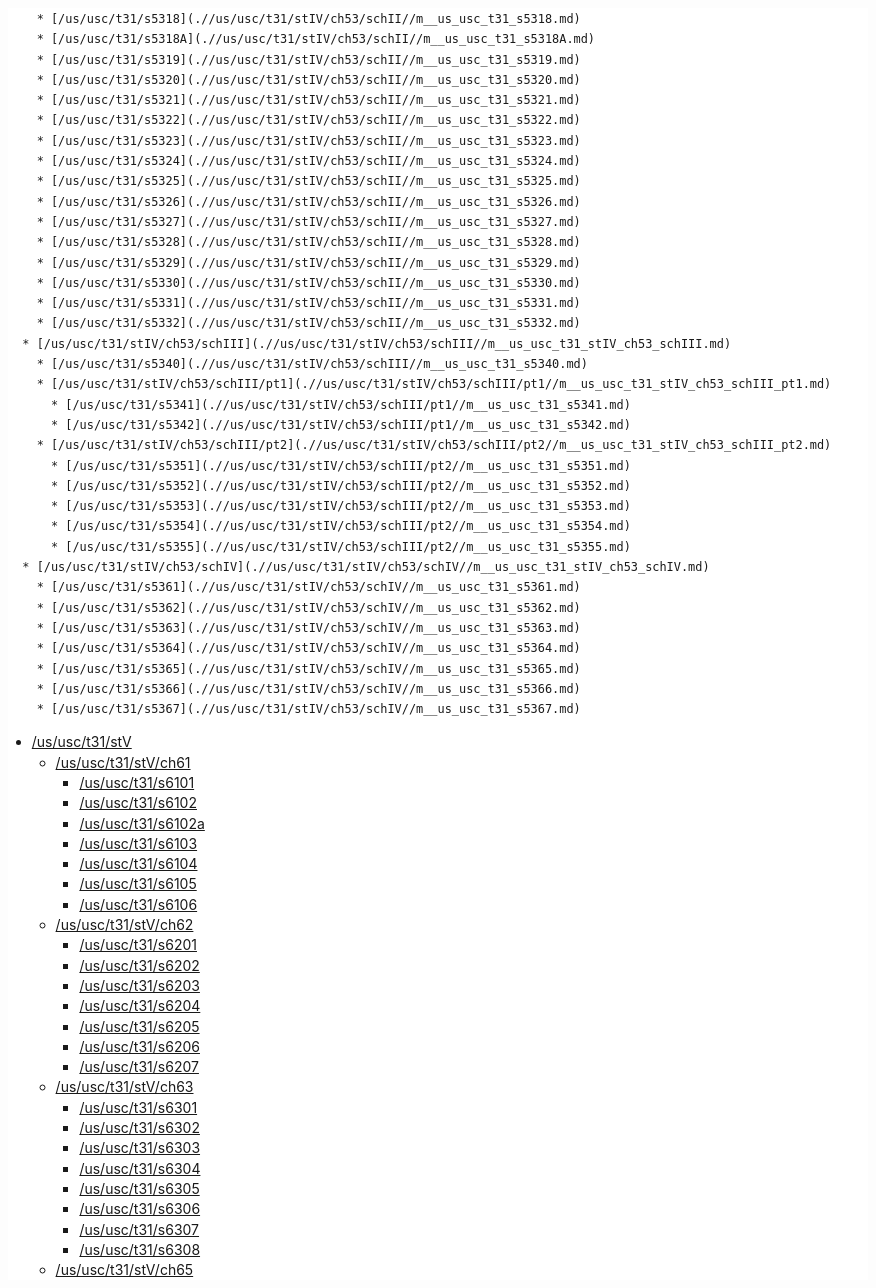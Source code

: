         * [/us/usc/t31/s5318](.//us/usc/t31/stIV/ch53/schII//m__us_usc_t31_s5318.md)
        * [/us/usc/t31/s5318A](.//us/usc/t31/stIV/ch53/schII//m__us_usc_t31_s5318A.md)
        * [/us/usc/t31/s5319](.//us/usc/t31/stIV/ch53/schII//m__us_usc_t31_s5319.md)
        * [/us/usc/t31/s5320](.//us/usc/t31/stIV/ch53/schII//m__us_usc_t31_s5320.md)
        * [/us/usc/t31/s5321](.//us/usc/t31/stIV/ch53/schII//m__us_usc_t31_s5321.md)
        * [/us/usc/t31/s5322](.//us/usc/t31/stIV/ch53/schII//m__us_usc_t31_s5322.md)
        * [/us/usc/t31/s5323](.//us/usc/t31/stIV/ch53/schII//m__us_usc_t31_s5323.md)
        * [/us/usc/t31/s5324](.//us/usc/t31/stIV/ch53/schII//m__us_usc_t31_s5324.md)
        * [/us/usc/t31/s5325](.//us/usc/t31/stIV/ch53/schII//m__us_usc_t31_s5325.md)
        * [/us/usc/t31/s5326](.//us/usc/t31/stIV/ch53/schII//m__us_usc_t31_s5326.md)
        * [/us/usc/t31/s5327](.//us/usc/t31/stIV/ch53/schII//m__us_usc_t31_s5327.md)
        * [/us/usc/t31/s5328](.//us/usc/t31/stIV/ch53/schII//m__us_usc_t31_s5328.md)
        * [/us/usc/t31/s5329](.//us/usc/t31/stIV/ch53/schII//m__us_usc_t31_s5329.md)
        * [/us/usc/t31/s5330](.//us/usc/t31/stIV/ch53/schII//m__us_usc_t31_s5330.md)
        * [/us/usc/t31/s5331](.//us/usc/t31/stIV/ch53/schII//m__us_usc_t31_s5331.md)
        * [/us/usc/t31/s5332](.//us/usc/t31/stIV/ch53/schII//m__us_usc_t31_s5332.md)
      * [/us/usc/t31/stIV/ch53/schIII](.//us/usc/t31/stIV/ch53/schIII//m__us_usc_t31_stIV_ch53_schIII.md)
        * [/us/usc/t31/s5340](.//us/usc/t31/stIV/ch53/schIII//m__us_usc_t31_s5340.md)
        * [/us/usc/t31/stIV/ch53/schIII/pt1](.//us/usc/t31/stIV/ch53/schIII/pt1//m__us_usc_t31_stIV_ch53_schIII_pt1.md)
          * [/us/usc/t31/s5341](.//us/usc/t31/stIV/ch53/schIII/pt1//m__us_usc_t31_s5341.md)
          * [/us/usc/t31/s5342](.//us/usc/t31/stIV/ch53/schIII/pt1//m__us_usc_t31_s5342.md)
        * [/us/usc/t31/stIV/ch53/schIII/pt2](.//us/usc/t31/stIV/ch53/schIII/pt2//m__us_usc_t31_stIV_ch53_schIII_pt2.md)
          * [/us/usc/t31/s5351](.//us/usc/t31/stIV/ch53/schIII/pt2//m__us_usc_t31_s5351.md)
          * [/us/usc/t31/s5352](.//us/usc/t31/stIV/ch53/schIII/pt2//m__us_usc_t31_s5352.md)
          * [/us/usc/t31/s5353](.//us/usc/t31/stIV/ch53/schIII/pt2//m__us_usc_t31_s5353.md)
          * [/us/usc/t31/s5354](.//us/usc/t31/stIV/ch53/schIII/pt2//m__us_usc_t31_s5354.md)
          * [/us/usc/t31/s5355](.//us/usc/t31/stIV/ch53/schIII/pt2//m__us_usc_t31_s5355.md)
      * [/us/usc/t31/stIV/ch53/schIV](.//us/usc/t31/stIV/ch53/schIV//m__us_usc_t31_stIV_ch53_schIV.md)
        * [/us/usc/t31/s5361](.//us/usc/t31/stIV/ch53/schIV//m__us_usc_t31_s5361.md)
        * [/us/usc/t31/s5362](.//us/usc/t31/stIV/ch53/schIV//m__us_usc_t31_s5362.md)
        * [/us/usc/t31/s5363](.//us/usc/t31/stIV/ch53/schIV//m__us_usc_t31_s5363.md)
        * [/us/usc/t31/s5364](.//us/usc/t31/stIV/ch53/schIV//m__us_usc_t31_s5364.md)
        * [/us/usc/t31/s5365](.//us/usc/t31/stIV/ch53/schIV//m__us_usc_t31_s5365.md)
        * [/us/usc/t31/s5366](.//us/usc/t31/stIV/ch53/schIV//m__us_usc_t31_s5366.md)
        * [/us/usc/t31/s5367](.//us/usc/t31/stIV/ch53/schIV//m__us_usc_t31_s5367.md)
  * [/us/usc/t31/stV](.//us/usc/t31/stV//m__us_usc_t31_stV.md)
    * [/us/usc/t31/stV/ch61](.//us/usc/t31/stV/ch61//m__us_usc_t31_stV_ch61.md)
      * [/us/usc/t31/s6101](.//us/usc/t31/stV/ch61//m__us_usc_t31_s6101.md)
      * [/us/usc/t31/s6102](.//us/usc/t31/stV/ch61//m__us_usc_t31_s6102.md)
      * [/us/usc/t31/s6102a](.//us/usc/t31/stV/ch61//m__us_usc_t31_s6102a.md)
      * [/us/usc/t31/s6103](.//us/usc/t31/stV/ch61//m__us_usc_t31_s6103.md)
      * [/us/usc/t31/s6104](.//us/usc/t31/stV/ch61//m__us_usc_t31_s6104.md)
      * [/us/usc/t31/s6105](.//us/usc/t31/stV/ch61//m__us_usc_t31_s6105.md)
      * [/us/usc/t31/s6106](.//us/usc/t31/stV/ch61//m__us_usc_t31_s6106.md)
    * [/us/usc/t31/stV/ch62](.//us/usc/t31/stV/ch62//m__us_usc_t31_stV_ch62.md)
      * [/us/usc/t31/s6201](.//us/usc/t31/stV/ch62//m__us_usc_t31_s6201.md)
      * [/us/usc/t31/s6202](.//us/usc/t31/stV/ch62//m__us_usc_t31_s6202.md)
      * [/us/usc/t31/s6203](.//us/usc/t31/stV/ch62//m__us_usc_t31_s6203.md)
      * [/us/usc/t31/s6204](.//us/usc/t31/stV/ch62//m__us_usc_t31_s6204.md)
      * [/us/usc/t31/s6205](.//us/usc/t31/stV/ch62//m__us_usc_t31_s6205.md)
      * [/us/usc/t31/s6206](.//us/usc/t31/stV/ch62//m__us_usc_t31_s6206.md)
      * [/us/usc/t31/s6207](.//us/usc/t31/stV/ch62//m__us_usc_t31_s6207.md)
    * [/us/usc/t31/stV/ch63](.//us/usc/t31/stV/ch63//m__us_usc_t31_stV_ch63.md)
      * [/us/usc/t31/s6301](.//us/usc/t31/stV/ch63//m__us_usc_t31_s6301.md)
      * [/us/usc/t31/s6302](.//us/usc/t31/stV/ch63//m__us_usc_t31_s6302.md)
      * [/us/usc/t31/s6303](.//us/usc/t31/stV/ch63//m__us_usc_t31_s6303.md)
      * [/us/usc/t31/s6304](.//us/usc/t31/stV/ch63//m__us_usc_t31_s6304.md)
      * [/us/usc/t31/s6305](.//us/usc/t31/stV/ch63//m__us_usc_t31_s6305.md)
      * [/us/usc/t31/s6306](.//us/usc/t31/stV/ch63//m__us_usc_t31_s6306.md)
      * [/us/usc/t31/s6307](.//us/usc/t31/stV/ch63//m__us_usc_t31_s6307.md)
      * [/us/usc/t31/s6308](.//us/usc/t31/stV/ch63//m__us_usc_t31_s6308.md)
    * [/us/usc/t31/stV/ch65](.//us/usc/t31/stV/ch65//m__us_usc_t31_stV_ch65.md)